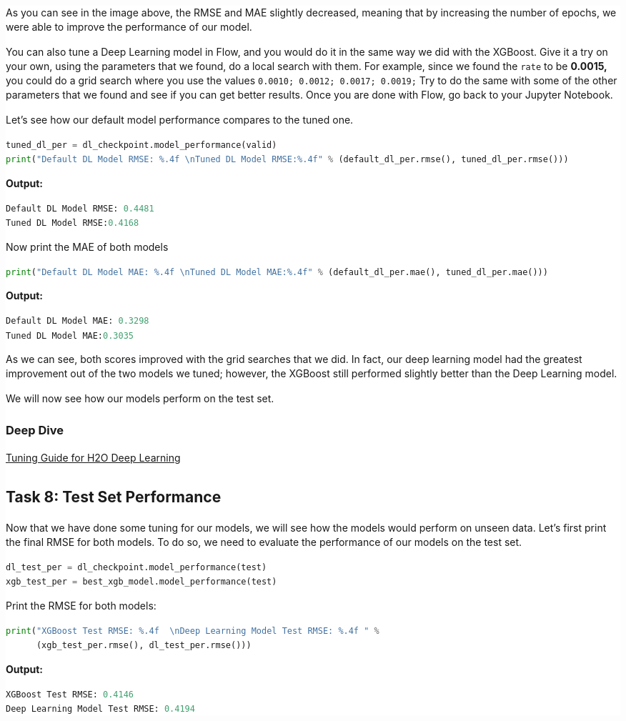 As you can see in the image above, the RMSE and MAE slightly decreased, meaning that by increasing the number of epochs, we were able to improve the performance of our model.

You can also tune a Deep Learning model in Flow, and you would do it in the same way we did with the XGBoost. Give it a try on your own, using the parameters that we found, do a local search with them. For example, since we found the `rate` to be **0.0015,** you could do a grid search where you use the values `0.0010; 0.0012; 0.0017; 0.0019;` 
Try to do the same with some of the other parameters that we found and see if you can get better results. Once you are done with Flow, go back to your Jupyter Notebook. 

Let’s see how our default model performance compares to the tuned one. 

```python
tuned_dl_per = dl_checkpoint.model_performance(valid)
print("Default DL Model RMSE: %.4f \nTuned DL Model RMSE:%.4f" % (default_dl_per.rmse(), tuned_dl_per.rmse()))
```
**Output:**

```python
Default DL Model RMSE: 0.4481 
Tuned DL Model RMSE:0.4168
```
Now print the MAE of both models

```python
print("Default DL Model MAE: %.4f \nTuned DL Model MAE:%.4f" % (default_dl_per.mae(), tuned_dl_per.mae()))
```
**Output:**
```python
Default DL Model MAE: 0.3298 
Tuned DL Model MAE:0.3035
```
As we can see, both scores improved with the grid searches that we did. In fact, our deep learning model had the greatest improvement out of the two models we tuned; however, the XGBoost still performed slightly better than the Deep Learning model. 

We will now see how our models perform on the test set.

### Deep Dive
[Tuning Guide for H2O Deep Learning](https://www.h2o.ai/blog/deep-learning-performance/)

## Task 8:  Test Set Performance
Now that we have done some tuning for our models, we will see how the models would perform on unseen data. Let’s first print the final RMSE for both models. To do so, we need to evaluate the performance of our models on the test set.

```python
dl_test_per = dl_checkpoint.model_performance(test)
xgb_test_per = best_xgb_model.model_performance(test)
```
Print the RMSE for both models:

```python
print("XGBoost Test RMSE: %.4f  \nDeep Learning Model Test RMSE: %.4f " % 
      (xgb_test_per.rmse(), dl_test_per.rmse()))
```
**Output:**
```python
XGBoost Test RMSE: 0.4146  
Deep Learning Model Test RMSE: 0.4194
```
